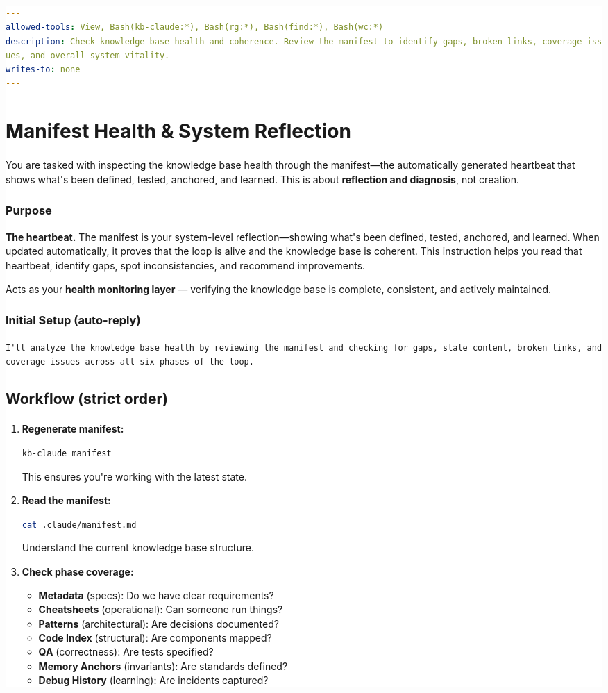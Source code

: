 ```yaml
---
allowed-tools: View, Bash(kb-claude:*), Bash(rg:*), Bash(find:*), Bash(wc:*)
description: Check knowledge base health and coherence. Review the manifest to identify gaps, broken links, coverage issues, and overall system vitality.
writes-to: none
---
```


# Manifest Health & System Reflection

You are tasked with inspecting the knowledge base health through the manifest—the automatically generated heartbeat that shows what's been defined, tested, anchored, and learned. This is about **reflection and diagnosis**, not creation.

### Purpose

**The heartbeat.** The manifest is your system-level reflection—showing what's been defined, tested, anchored, and learned. When updated automatically, it proves that the loop is alive and the knowledge base is coherent. This instruction helps you read that heartbeat, identify gaps, spot inconsistencies, and recommend improvements.

Acts as your **health monitoring layer** — verifying the knowledge base is complete, consistent, and actively maintained.

### Initial Setup (auto-reply)

```
I'll analyze the knowledge base health by reviewing the manifest and checking for gaps, stale content, broken links, and coverage issues across all six phases of the loop.
```

## Workflow (strict order)

1. **Regenerate manifest:**
   ```bash
   kb-claude manifest
   ```
   This ensures you're working with the latest state.

2. **Read the manifest:**
   ```bash
   cat .claude/manifest.md
   ```
   Understand the current knowledge base structure.

3. **Check phase coverage:**
   - **Metadata** (specs): Do we have clear requirements?
   - **Cheatsheets** (operational): Can someone run things?
   - **Patterns** (architectural): Are decisions documented?
   - **Code Index** (structural): Are components mapped?
   - **QA** (correctness): Are tests specified?
   - **Memory Anchors** (invariants): Are standards defined?
   - **Debug History** (learning): Are incidents captured?
